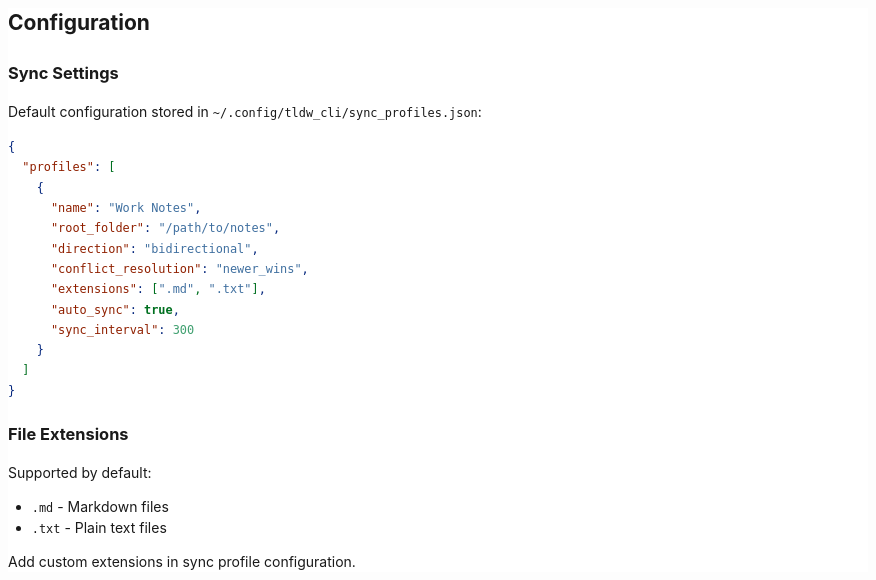 ## Configuration

### Sync Settings
Default configuration stored in `~/.config/tldw_cli/sync_profiles.json`:

```json
{
  "profiles": [
    {
      "name": "Work Notes",
      "root_folder": "/path/to/notes",
      "direction": "bidirectional",
      "conflict_resolution": "newer_wins",
      "extensions": [".md", ".txt"],
      "auto_sync": true,
      "sync_interval": 300
    }
  ]
}
```

### File Extensions
Supported by default:
- `.md` - Markdown files
- `.txt` - Plain text files

Add custom extensions in sync profile configuration.
